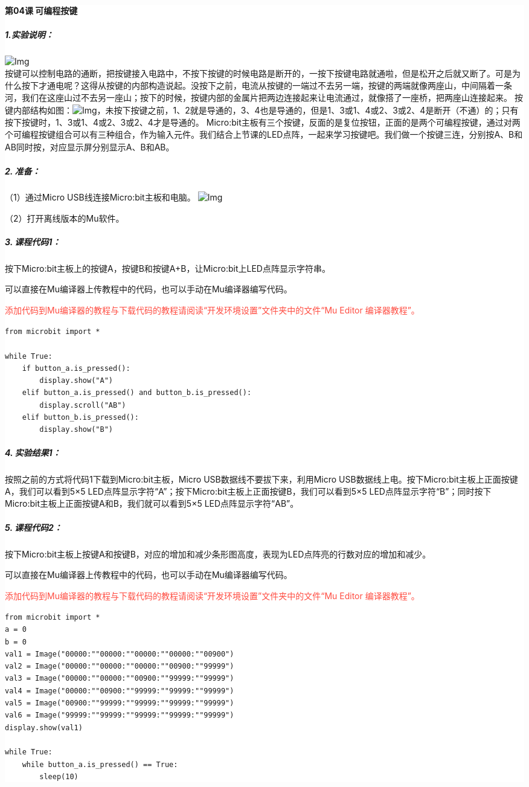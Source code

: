 




#### 第04课 可编程按键
##### 1.实验说明：                                                                         
![Img](/media/img-20230324150336.png)      
按键可以控制电路的通断，把按键接入电路中，不按下按键的时候电路是断开的，一按下按键电路就通啦，但是松开之后就又断了。可是为什么按下才通电呢？这得从按键的内部构造说起。没按下之前，电流从按键的一端过不去另一端，按键的两端就像两座山，中间隔着一条河，我们在这座山过不去另一座山；按下的时候，按键内部的金属片把两边连接起来让电流通过，就像搭了一座桥，把两座山连接起来。
按键内部结构如图：![Img](/media/img-20230324150353.png)，未按下按键之前，1、2就是导通的，3、4也是导通的，但是1、3或1、4或2、3或2、4是断开（不通）的；只有按下按键时，1、3或1、4或2、3或2、4才是导通的。
Micro:bit主板有三个按键，反面的是复位按钮，正面的是两个可编程按键，通过对两个可编程按键组合可以有三种组合，作为输入元件。我们结合上节课的LED点阵，一起来学习按键吧。我们做一个按键三连，分别按A、B和AB同时按，对应显示屏分别显示A、B和AB。

##### 2. 准备：
（1）通过Micro USB线连接Micro:bit主板和电脑。
![Img](/media/img-20230327154148.png)

（2）打开离线版本的Mu软件。

##### 3. 课程代码1：
按下Micro:bit主板上的按键A，按键B和按键A+B，让Micro:bit上LED点阵显示字符串。

可以直接在Mu编译器上传教程中的代码，也可以手动在Mu编译器编写代码。

<span style="color: rgb(255, 76, 65);">添加代码到Mu编译器的教程与下载代码的教程请阅读“开发环境设置”文件夹中的文件“Mu Editor 编译器教程”。</span>

```
from microbit import *

while True:
    if button_a.is_pressed():
        display.show("A")
    elif button_a.is_pressed() and button_b.is_pressed():
        display.scroll("AB")
    elif button_b.is_pressed():
        display.show("B")
```
##### 4. 实验结果1：

按照之前的方式将代码1下载到Micro:bit主板，Micro USB数据线不要拔下来，利用Micro USB数据线上电。按下Micro:bit主板上正面按键A，我们可以看到5×5 LED点阵显示字符“A”；按下Micro:bit主板上正面按键B，我们可以看到5×5 LED点阵显示字符“B”；同时按下Micro:bit主板上正面按键A和B，我们就可以看到5×5 LED点阵显示字符“AB”。

##### 5. 课程代码2：
按下Micro:bit主板上按键A和按键B，对应的增加和减少条形图高度，表现为LED点阵亮的行数对应的增加和减少。

可以直接在Mu编译器上传教程中的代码，也可以手动在Mu编译器编写代码。

<span style="color: rgb(255, 76, 65);">添加代码到Mu编译器的教程与下载代码的教程请阅读“开发环境设置”文件夹中的文件“Mu Editor 编译器教程”。</span>

```
from microbit import *
a = 0
b = 0
val1 = Image("00000:""00000:""00000:""00000:""00900")
val2 = Image("00000:""00000:""00000:""00900:""99999")
val3 = Image("00000:""00000:""00900:""99999:""99999")
val4 = Image("00000:""00900:""99999:""99999:""99999")
val5 = Image("00900:""99999:""99999:""99999:""99999")
val6 = Image("99999:""99999:""99999:""99999:""99999")
display.show(val1)

while True:
    while button_a.is_pressed() == True:
        sleep(10)
```